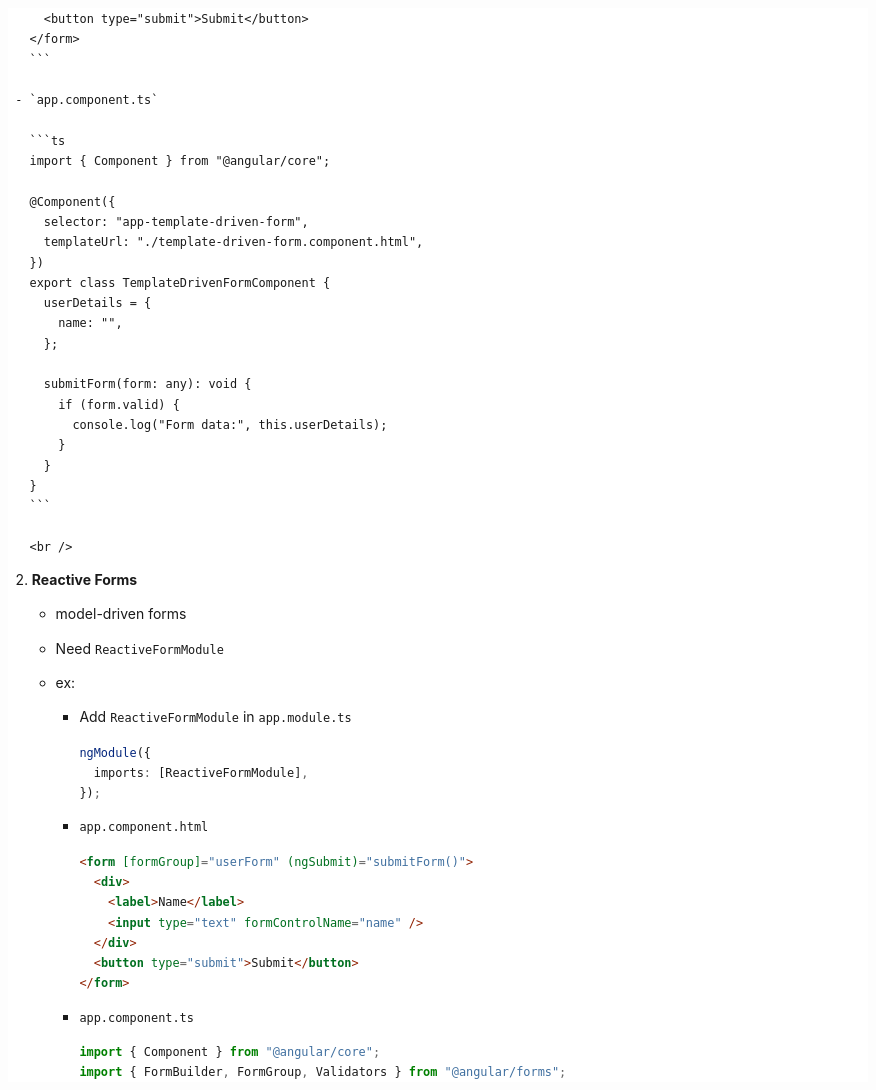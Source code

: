          <button type="submit">Submit</button>
       </form>
       ```

     - `app.component.ts`

       ```ts
       import { Component } from "@angular/core";

       @Component({
         selector: "app-template-driven-form",
         templateUrl: "./template-driven-form.component.html",
       })
       export class TemplateDrivenFormComponent {
         userDetails = {
           name: "",
         };

         submitForm(form: any): void {
           if (form.valid) {
             console.log("Form data:", this.userDetails);
           }
         }
       }
       ```

       <br />

2. **Reactive Forms**

   - model-driven forms
   - Need `ReactiveFormModule`
   - ex:

     - Add `ReactiveFormModule` in `app.module.ts`
       ```ts
       ngModule({
         imports: [ReactiveFormModule],
       });
       ```
     - `app.component.html`

       ```html
       <form [formGroup]="userForm" (ngSubmit)="submitForm()">
         <div>
           <label>Name</label>
           <input type="text" formControlName="name" />
         </div>
         <button type="submit">Submit</button>
       </form>
       ```

     - `app.component.ts`

       ```ts
       import { Component } from "@angular/core";
       import { FormBuilder, FormGroup, Validators } from "@angular/forms";
